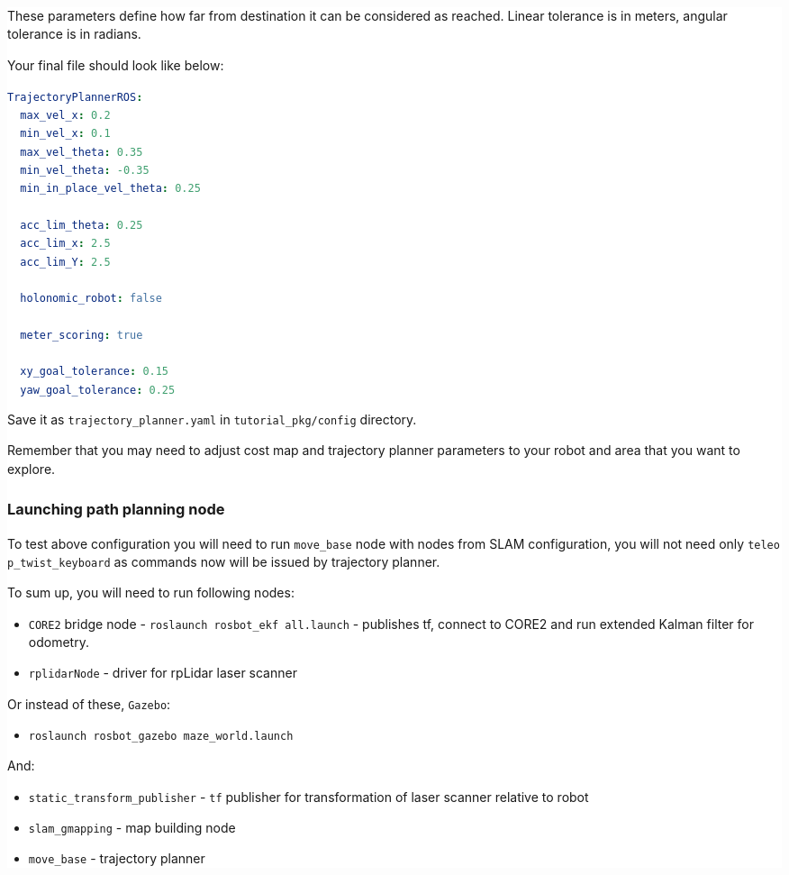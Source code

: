 These parameters define how far from destination it can be considered as
reached. Linear tolerance is in meters, angular tolerance is in radians.

Your final file should look like below:

```yaml
TrajectoryPlannerROS:
  max_vel_x: 0.2
  min_vel_x: 0.1
  max_vel_theta: 0.35
  min_vel_theta: -0.35
  min_in_place_vel_theta: 0.25

  acc_lim_theta: 0.25
  acc_lim_x: 2.5
  acc_lim_Y: 2.5

  holonomic_robot: false

  meter_scoring: true

  xy_goal_tolerance: 0.15
  yaw_goal_tolerance: 0.25
```

Save it as `trajectory_planner.yaml` in `tutorial_pkg/config` directory.

Remember that you may need to adjust cost map and trajectory planner
parameters to your robot and area that you want to explore.

### Launching path planning node

To test above configuration you will need to run `move_base` node with
nodes from SLAM configuration, you will not need only
`teleop_twist_keyboard` as commands now will be issued by trajectory
planner.

To sum up, you will need to run following nodes:

- `CORE2` bridge node -
  `roslaunch rosbot_ekf all.launch` - publishes tf, connect to CORE2 and run extended Kalman filter for odometry.

- `rplidarNode` - driver for rpLidar laser scanner

Or instead of these, `Gazebo`:

- `roslaunch rosbot_gazebo maze_world.launch`

And:

- `static_transform_publisher` - `tf` publisher for transformation of
  laser scanner relative to robot

- `slam_gmapping` - map building node

- `move_base` - trajectory planner
